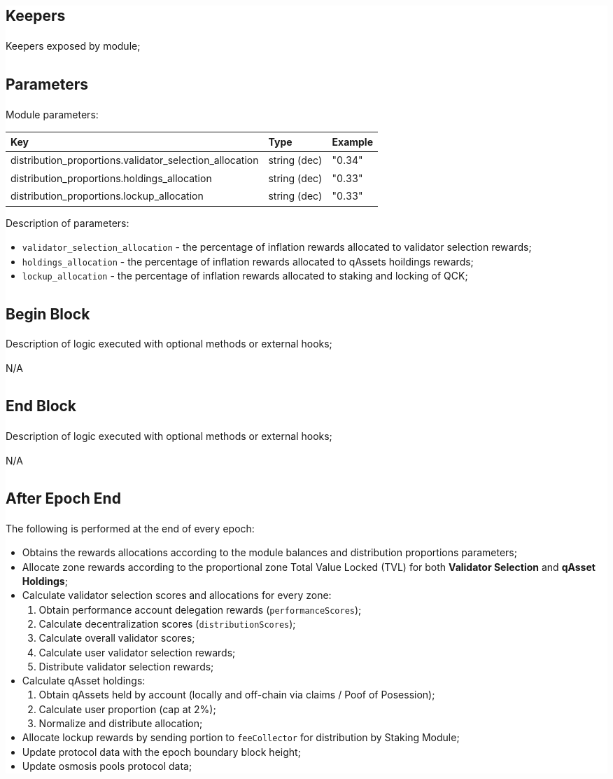 ## Keepers

Keepers exposed by module;

## Parameters

Module parameters:

| Key                                                     | Type         | Example |
|:--------------------------------------------------------|:-------------|:--------|
| distribution_proportions.validator_selection_allocation | string (dec) | "0.34"  |
| distribution_proportions.holdings_allocation            | string (dec) | "0.33"  |
| distribution_proportions.lockup_allocation              | string (dec) | "0.33"  |

Description of parameters:

* `validator_selection_allocation` - the percentage of inflation rewards allocated to validator selection rewards;
* `holdings_allocation` - the percentage of inflation rewards allocated to qAssets hoildings rewards;
* `lockup_allocation` - the percentage of inflation rewards allocated to staking and locking of QCK;

## Begin Block

Description of logic executed with optional methods or external hooks;

N/A

## End Block

Description of logic executed with optional methods or external hooks;

N/A

## After Epoch End

The following is performed at the end of every epoch:

* Obtains the rewards allocations according to the module balances and
  distribution proportions parameters;
* Allocate zone rewards according to the proportional zone Total Value Locked
  (TVL) for both **Validator Selection** and **qAsset Holdings**;
* Calculate validator selection scores and allocations for every zone:
  1. Obtain performance account delegation rewards (`performanceScores`);
  2. Calculate decentralization scores (`distributionScores`);
  3. Calculate overall validator scores;
  4. Calculate user validator selection rewards;
  5. Distribute validator selection rewards;
* Calculate qAsset holdings:
  1. Obtain qAssets held by account (locally and off-chain via claims / Poof of
     Posession);
  2. Calculate user proportion (cap at 2%);
  3. Normalize and distribute allocation;
* Allocate lockup rewards by sending portion to `feeCollector` for distribution
  by Staking Module;
* Update protocol data with the epoch boundary block height;
* Update osmosis pools protocol data;
